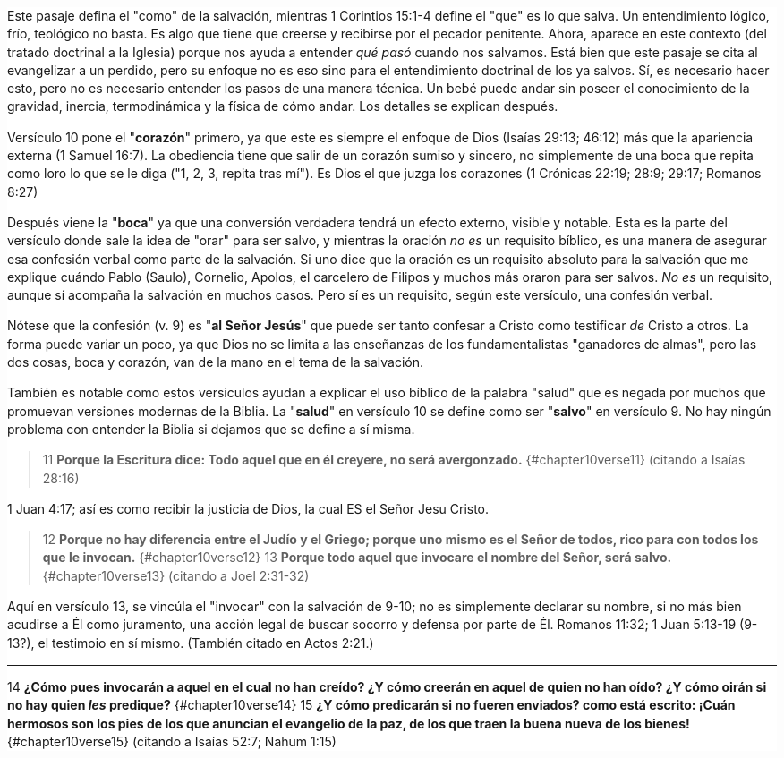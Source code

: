 Este pasaje defina el "como" de la salvación, mientras 1 Corintios 15:1-4 define el "que" es lo que salva. Un entendimiento lógico, frío, teológico no basta. Es algo que tiene que creerse y recibirse por el pecador penitente. Ahora, aparece en este contexto (del tratado doctrinal a la Iglesia) porque nos ayuda a entender *qué pasó* cuando nos salvamos. Está bien que este pasaje se cita al evangelizar a un perdido, pero su enfoque no es eso sino para el entendimiento doctrinal de los ya salvos. Sí, es necesario hacer esto, pero no es necesario entender los pasos de una manera técnica. Un bebé puede andar sin poseer el conocimiento de la gravidad, inercia, termodinámica y la física de cómo andar. Los detalles se explican después.

Versículo 10 pone el "**corazón**" primero, ya que este es siempre el enfoque de Dios (Isaías 29:13; 46:12) más que la apariencia externa (1 Samuel 16:7). La obediencia tiene que salir de un corazón sumiso y sincero, no simplemente de una boca que repita como loro lo que se le diga ("1, 2, 3, repita tras mí"). Es Dios el que juzga los corazones (1 Crónicas 22:19; 28:9; 29:17; Romanos 8:27)

Después viene la "**boca**" ya que una conversión verdadera tendrá un efecto externo, visible y notable. Esta es la parte del versículo donde sale la idea de "orar" para ser salvo, y mientras la oración *no es* un requisito bíblico, es una manera de asegurar esa confesión verbal como parte de la salvación. Si uno dice que la oración es un requisito absoluto para la salvación que me explique cuándo Pablo (Saulo), Cornelio, Apolos, el carcelero de Filipos y muchos más oraron para ser salvos. *No es* un requisito, aunque sí acompaña la salvación en muchos casos. Pero sí es un requisito, según este versículo, una confesión verbal.

Nótese que la confesión (v. 9) es "**al Señor Jesús**" que puede ser tanto confesar a Cristo como testificar *de* Cristo a otros. La forma puede variar un poco, ya que Dios no se limita a las enseñanzas de los fundamentalistas "ganadores de almas", pero las dos cosas, boca y corazón, van de la mano en el tema de la salvación.

También es notable como estos versículos ayudan a explicar el uso bíblico de la palabra "salud" que es negada por muchos que promuevan versiones modernas de la Biblia. La "**salud**" en versículo 10 se define como ser "**salvo**" en versículo 9. No hay ningún problema con entender la Biblia si dejamos que se define a sí misma.

>11 **Porque la Escritura dice: Todo aquel que en él creyere, no será avergonzado.** {#chapter10verse11}
(citando a Isaías 28:16)

1 Juan 4:17; así es como recibir la justicia de Dios, la cual ES el Señor Jesu Cristo.

>12 **Porque no hay diferencia entre el Judío y el Griego; porque uno mismo es el Señor de todos, rico para con todos los que le invocan.** {#chapter10verse12}
13 **Porque todo aquel que invocare el nombre del Señor, será salvo.** {#chapter10verse13}
(citando a Joel 2:31-32)

Aquí en versículo 13, se vincúla el "invocar" con la salvación de 9-10; no es simplemente declarar su nombre, si no más bien acudirse a Él como juramento, una acción legal de buscar socorro y defensa por parte de Él. Romanos 11:32; 1 Juan 5:13-19 (9-13?), el testimoio en sí mismo.  (También citado en Actos 2:21.)

---------

14 **¿Cómo pues invocarán a aquel en el cual no han creído? ¿Y cómo creerán en aquel de quien no han oído? ¿Y cómo oirán si no hay quien *les* predique?** {#chapter10verse14}
15 **¿Y cómo predicarán si no fueren enviados? como está escrito: ¡Cuán hermosos son los pies de los que anuncian el evangelio de la paz, de los que traen la buena nueva de los bienes!** {#chapter10verse15}
(citando a Isaías 52:7; Nahum 1:15)
